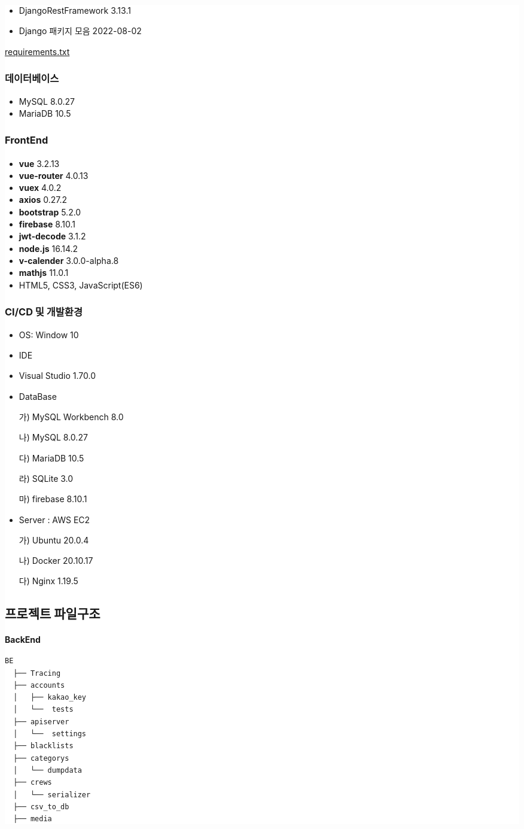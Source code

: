 - DjangoRestFramework 3.13.1

- Django 패키지 모음 2022-08-02

[requirements.txt](https://s3-us-west-2.amazonaws.com/secure.notion-static.com/b85e2765-b9ef-40d5-95f7-4a824807dee6/requirements.txt)

### 데이터베이스

- MySQL 8.0.27
- MariaDB 10.5

### FrontEnd

- **vue** 3.2.13
- **vue-router** 4.0.13
- **vuex** 4.0.2
- **axios** 0.27.2
- **bootstrap** 5.2.0
- **firebase** 8.10.1
- **jwt-decode** 3.1.2
- **node.js** 16.14.2
- **v-calender** 3.0.0-alpha.8
- **mathjs** 11.0.1
- HTML5, CSS3, JavaScript(ES6)

### CI/CD 및 개발환경

- OS: Window 10
- IDE
-  Visual Studio 1.70.0 
-  DataBase

   가) MySQL Workbench 8.0

   나) MySQL 8.0.27

   다) MariaDB 10.5

   라) SQLite 3.0

   마) firebase 8.10.1
- Server : AWS EC2

   가) Ubuntu 20.0.4

   나) Docker 20.10.17

   다) Nginx 1.19.5

## 프로젝트 파일구조

**BackEnd**

```
BE
  ├── Tracing
  ├── accounts
  │   ├── kakao_key
  │   └──  tests
  ├── apiserver
  │   └──  settings
  ├── blacklists
  ├── categorys
  │   └── dumpdata
  ├── crews
  │   └── serializer
  ├── csv_to_db
  ├── media
```
